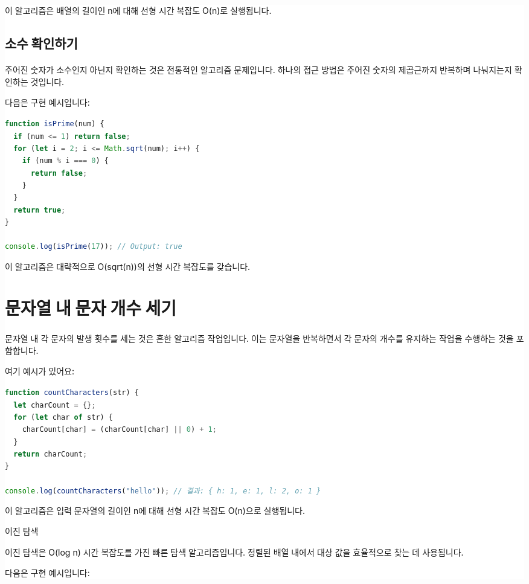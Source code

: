 <div class="content-ad"></div>

이 알고리즘은 배열의 길이인 n에 대해 선형 시간 복잡도 O(n)로 실행됩니다.

## 소수 확인하기

주어진 숫자가 소수인지 아닌지 확인하는 것은 전통적인 알고리즘 문제입니다. 하나의 접근 방법은 주어진 숫자의 제곱근까지 반복하며 나눠지는지 확인하는 것입니다.

다음은 구현 예시입니다:

<div class="content-ad"></div>

```js
function isPrime(num) {
  if (num <= 1) return false;
  for (let i = 2; i <= Math.sqrt(num); i++) {
    if (num % i === 0) {
      return false;
    }
  }
  return true;
}

console.log(isPrime(17)); // Output: true
```

이 알고리즘은 대략적으로 O(sqrt(n))의 선형 시간 복잡도를 갖습니다.

# 문자열 내 문자 개수 세기

문자열 내 각 문자의 발생 횟수를 세는 것은 흔한 알고리즘 작업입니다. 이는 문자열을 반복하면서 각 문자의 개수를 유지하는 작업을 수행하는 것을 포함합니다.

<div class="content-ad"></div>

여기 예시가 있어요:

```js
function countCharacters(str) {
  let charCount = {};
  for (let char of str) {
    charCount[char] = (charCount[char] || 0) + 1;
  }
  return charCount;
}

console.log(countCharacters("hello")); // 결과: { h: 1, e: 1, l: 2, o: 1 }
```

이 알고리즘은 입력 문자열의 길이인 n에 대해 선형 시간 복잡도 O(n)으로 실행됩니다.

이진 탐색

<div class="content-ad"></div>

이진 탐색은 O(log n) 시간 복잡도를 가진 빠른 탐색 알고리즘입니다. 정렬된 배열 내에서 대상 값을 효율적으로 찾는 데 사용됩니다.

다음은 구현 예시입니다:
